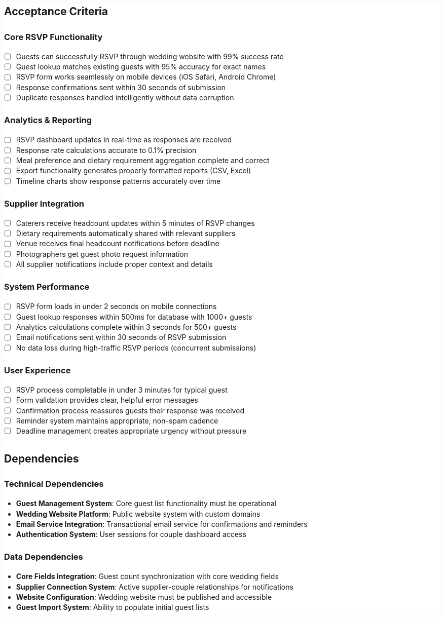 ## Acceptance Criteria

### Core RSVP Functionality
- [ ] Guests can successfully RSVP through wedding website with 99% success rate
- [ ] Guest lookup matches existing guests with 95% accuracy for exact names
- [ ] RSVP form works seamlessly on mobile devices (iOS Safari, Android Chrome)
- [ ] Response confirmations sent within 30 seconds of submission
- [ ] Duplicate responses handled intelligently without data corruption

### Analytics & Reporting
- [ ] RSVP dashboard updates in real-time as responses are received
- [ ] Response rate calculations accurate to 0.1% precision
- [ ] Meal preference and dietary requirement aggregation complete and correct
- [ ] Export functionality generates properly formatted reports (CSV, Excel)
- [ ] Timeline charts show response patterns accurately over time

### Supplier Integration
- [ ] Caterers receive headcount updates within 5 minutes of RSVP changes
- [ ] Dietary requirements automatically shared with relevant suppliers
- [ ] Venue receives final headcount notifications before deadline
- [ ] Photographers get guest photo request information
- [ ] All supplier notifications include proper context and details

### System Performance
- [ ] RSVP form loads in under 2 seconds on mobile connections
- [ ] Guest lookup responses within 500ms for database with 1000+ guests
- [ ] Analytics calculations complete within 3 seconds for 500+ guests
- [ ] Email notifications sent within 30 seconds of RSVP submission
- [ ] No data loss during high-traffic RSVP periods (concurrent submissions)

### User Experience
- [ ] RSVP process completable in under 3 minutes for typical guest
- [ ] Form validation provides clear, helpful error messages
- [ ] Confirmation process reassures guests their response was received
- [ ] Reminder system maintains appropriate, non-spam cadence
- [ ] Deadline management creates appropriate urgency without pressure

## Dependencies

### Technical Dependencies
- **Guest Management System**: Core guest list functionality must be operational
- **Wedding Website Platform**: Public website system with custom domains
- **Email Service Integration**: Transactional email service for confirmations and reminders
- **Authentication System**: User sessions for couple dashboard access

### Data Dependencies
- **Core Fields Integration**: Guest count synchronization with core wedding fields
- **Supplier Connection System**: Active supplier-couple relationships for notifications
- **Website Configuration**: Wedding website must be published and accessible
- **Guest Import System**: Ability to populate initial guest lists
